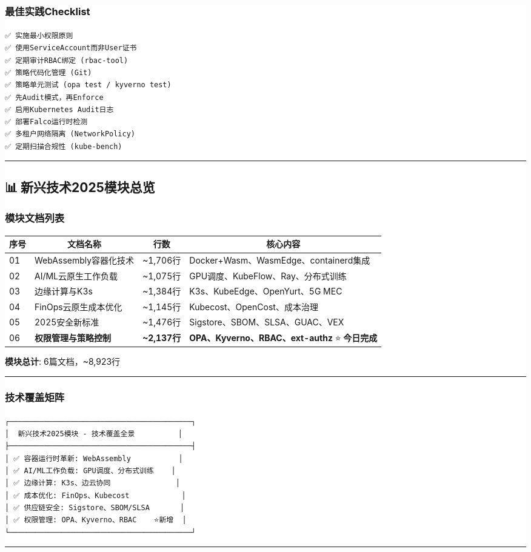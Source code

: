 
### 最佳实践Checklist

```text
✅ 实施最小权限原则
✅ 使用ServiceAccount而非User证书
✅ 定期审计RBAC绑定 (rbac-tool)
✅ 策略代码化管理 (Git)
✅ 策略单元测试 (opa test / kyverno test)
✅ 先Audit模式，再Enforce
✅ 启用Kubernetes Audit日志
✅ 部署Falco运行时检测
✅ 多租户网络隔离 (NetworkPolicy)
✅ 定期扫描合规性 (kube-bench)
```

---

## 📊 新兴技术2025模块总览

### 模块文档列表

| 序号 | 文档名称 | 行数 | 核心内容 |
|------|---------|------|---------|
| 01 | WebAssembly容器化技术 | ~1,706行 | Docker+Wasm、WasmEdge、containerd集成 |
| 02 | AI/ML云原生工作负载 | ~1,075行 | GPU调度、KubeFlow、Ray、分布式训练 |
| 03 | 边缘计算与K3s | ~1,384行 | K3s、KubeEdge、OpenYurt、5G MEC |
| 04 | FinOps云原生成本优化 | ~1,145行 | Kubecost、OpenCost、成本治理 |
| 05 | 2025安全新标准 | ~1,476行 | Sigstore、SBOM、SLSA、GUAC、VEX |
| 06 | **权限管理与策略控制** | **~2,137行** | **OPA、Kyverno、RBAC、ext-authz** ⭐ **今日完成** |

**模块总计**: 6篇文档，~8,923行

---

### 技术覆盖矩阵

```text
┌──────────────────────────────────────────┐
│  新兴技术2025模块 - 技术覆盖全景          │
├──────────────────────────────────────────┤
│ ✅ 容器运行时革新: WebAssembly           │
│ ✅ AI/ML工作负载: GPU调度、分布式训练    │
│ ✅ 边缘计算: K3s、边云协同               │
│ ✅ 成本优化: FinOps、Kubecost            │
│ ✅ 供应链安全: Sigstore、SBOM/SLSA       │
│ ✅ 权限管理: OPA、Kyverno、RBAC    ⭐新增  │
└──────────────────────────────────────────┘
```

---
